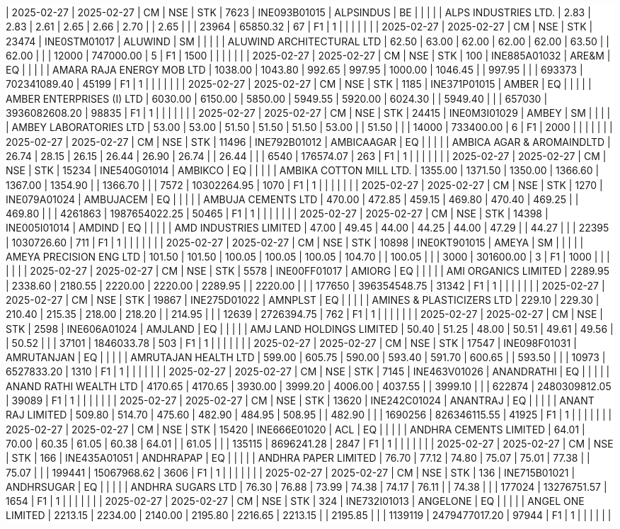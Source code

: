 | 2025-02-27 | 2025-02-27 | CM | NSE | STK | 7623 | INE093B01015 | ALPSINDUS | BE |  |  |  |  | ALPS INDUSTRIES LTD. | 2.83 | 2.83 | 2.61 | 2.65 | 2.66 | 2.70 |  | 2.65 |  |  | 23964 | 65850.32 | 67 | F1 | 1 |  |  |  |  |  |
| 2025-02-27 | 2025-02-27 | CM | NSE | STK | 23474 | INE0STM01017 | ALUWIND | SM |  |  |  |  | ALUWIND ARCHITECTURAL LTD | 62.50 | 63.00 | 62.00 | 62.00 | 62.00 | 63.50 |  | 62.00 |  |  | 12000 | 747000.00 | 5 | F1 | 1500 |  |  |  |  |  |
| 2025-02-27 | 2025-02-27 | CM | NSE | STK | 100 | INE885A01032 | ARE&M | EQ |  |  |  |  | AMARA RAJA ENERGY MOB LTD | 1038.00 | 1043.80 | 992.65 | 997.95 | 1000.00 | 1046.45 |  | 997.95 |  |  | 693373 | 702341089.40 | 45199 | F1 | 1 |  |  |  |  |  |
| 2025-02-27 | 2025-02-27 | CM | NSE | STK | 1185 | INE371P01015 | AMBER | EQ |  |  |  |  | AMBER ENTERPRISES (I) LTD | 6030.00 | 6150.00 | 5850.00 | 5949.55 | 5920.00 | 6024.30 |  | 5949.40 |  |  | 657030 | 3936082608.20 | 98835 | F1 | 1 |  |  |  |  |  |
| 2025-02-27 | 2025-02-27 | CM | NSE | STK | 24415 | INE0M3I01029 | AMBEY | SM |  |  |  |  | AMBEY LABORATORIES LTD | 53.00 | 53.00 | 51.50 | 51.50 | 51.50 | 53.00 |  | 51.50 |  |  | 14000 | 733400.00 | 6 | F1 | 2000 |  |  |  |  |  |
| 2025-02-27 | 2025-02-27 | CM | NSE | STK | 11496 | INE792B01012 | AMBICAAGAR | EQ |  |  |  |  | AMBICA AGAR & AROMAINDLTD | 26.74 | 28.15 | 26.15 | 26.44 | 26.90 | 26.74 |  | 26.44 |  |  | 6540 | 176574.07 | 263 | F1 | 1 |  |  |  |  |  |
| 2025-02-27 | 2025-02-27 | CM | NSE | STK | 15234 | INE540G01014 | AMBIKCO | EQ |  |  |  |  | AMBIKA COTTON MILL LTD. | 1355.00 | 1371.50 | 1350.00 | 1366.60 | 1367.00 | 1354.90 |  | 1366.70 |  |  | 7572 | 10302264.95 | 1070 | F1 | 1 |  |  |  |  |  |
| 2025-02-27 | 2025-02-27 | CM | NSE | STK | 1270 | INE079A01024 | AMBUJACEM | EQ |  |  |  |  | AMBUJA CEMENTS LTD | 470.00 | 472.85 | 459.15 | 469.80 | 470.40 | 469.25 |  | 469.80 |  |  | 4261863 | 1987654022.25 | 50465 | F1 | 1 |  |  |  |  |  |
| 2025-02-27 | 2025-02-27 | CM | NSE | STK | 14398 | INE005I01014 | AMDIND | EQ |  |  |  |  | AMD INDUSTRIES LIMITED | 47.00 | 49.45 | 44.00 | 44.25 | 44.00 | 47.29 |  | 44.27 |  |  | 22395 | 1030726.60 | 711 | F1 | 1 |  |  |  |  |  |
| 2025-02-27 | 2025-02-27 | CM | NSE | STK | 10898 | INE0KT901015 | AMEYA | SM |  |  |  |  | AMEYA PRECISION ENG LTD | 101.50 | 101.50 | 100.05 | 100.05 | 100.05 | 104.70 |  | 100.05 |  |  | 3000 | 301600.00 | 3 | F1 | 1000 |  |  |  |  |  |
| 2025-02-27 | 2025-02-27 | CM | NSE | STK | 5578 | INE00FF01017 | AMIORG | EQ |  |  |  |  | AMI ORGANICS LIMITED | 2289.95 | 2338.60 | 2180.55 | 2220.00 | 2220.00 | 2289.95 |  | 2220.00 |  |  | 177650 | 396354548.75 | 31342 | F1 | 1 |  |  |  |  |  |
| 2025-02-27 | 2025-02-27 | CM | NSE | STK | 19867 | INE275D01022 | AMNPLST | EQ |  |  |  |  | AMINES & PLASTICIZERS LTD | 229.10 | 229.30 | 210.40 | 215.35 | 218.00 | 218.20 |  | 214.95 |  |  | 12639 | 2726394.75 | 762 | F1 | 1 |  |  |  |  |  |
| 2025-02-27 | 2025-02-27 | CM | NSE | STK | 2598 | INE606A01024 | AMJLAND | EQ |  |  |  |  | AMJ LAND HOLDINGS LIMITED | 50.40 | 51.25 | 48.00 | 50.51 | 49.61 | 49.56 |  | 50.52 |  |  | 37101 | 1846033.78 | 503 | F1 | 1 |  |  |  |  |  |
| 2025-02-27 | 2025-02-27 | CM | NSE | STK | 17547 | INE098F01031 | AMRUTANJAN | EQ |  |  |  |  | AMRUTAJAN HEALTH LTD | 599.00 | 605.75 | 590.00 | 593.40 | 591.70 | 600.65 |  | 593.50 |  |  | 10973 | 6527833.20 | 1310 | F1 | 1 |  |  |  |  |  |
| 2025-02-27 | 2025-02-27 | CM | NSE | STK | 7145 | INE463V01026 | ANANDRATHI | EQ |  |  |  |  | ANAND RATHI WEALTH LTD | 4170.65 | 4170.65 | 3930.00 | 3999.20 | 4006.00 | 4037.55 |  | 3999.10 |  |  | 622874 | 2480309812.05 | 39089 | F1 | 1 |  |  |  |  |  |
| 2025-02-27 | 2025-02-27 | CM | NSE | STK | 13620 | INE242C01024 | ANANTRAJ | EQ |  |  |  |  | ANANT RAJ LIMITED | 509.80 | 514.70 | 475.60 | 482.90 | 484.95 | 508.95 |  | 482.90 |  |  | 1690256 | 826346115.55 | 41925 | F1 | 1 |  |  |  |  |  |
| 2025-02-27 | 2025-02-27 | CM | NSE | STK | 15420 | INE666E01020 | ACL | EQ |  |  |  |  | ANDHRA CEMENTS LIMITED | 64.01 | 70.00 | 60.35 | 61.05 | 60.38 | 64.01 |  | 61.05 |  |  | 135115 | 8696241.28 | 2847 | F1 | 1 |  |  |  |  |  |
| 2025-02-27 | 2025-02-27 | CM | NSE | STK | 166 | INE435A01051 | ANDHRAPAP | EQ |  |  |  |  | ANDHRA PAPER LIMITED | 76.70 | 77.12 | 74.80 | 75.07 | 75.01 | 77.38 |  | 75.07 |  |  | 199441 | 15067968.62 | 3606 | F1 | 1 |  |  |  |  |  |
| 2025-02-27 | 2025-02-27 | CM | NSE | STK | 136 | INE715B01021 | ANDHRSUGAR | EQ |  |  |  |  | ANDHRA SUGARS LTD | 76.30 | 76.88 | 73.99 | 74.38 | 74.17 | 76.11 |  | 74.38 |  |  | 177024 | 13276751.57 | 1654 | F1 | 1 |  |  |  |  |  |
| 2025-02-27 | 2025-02-27 | CM | NSE | STK | 324 | INE732I01013 | ANGELONE | EQ |  |  |  |  | ANGEL ONE LIMITED | 2213.15 | 2234.00 | 2140.00 | 2195.80 | 2216.65 | 2213.15 |  | 2195.85 |  |  | 1139119 | 2479477017.20 | 97944 | F1 | 1 |  |  |  |  |  |
